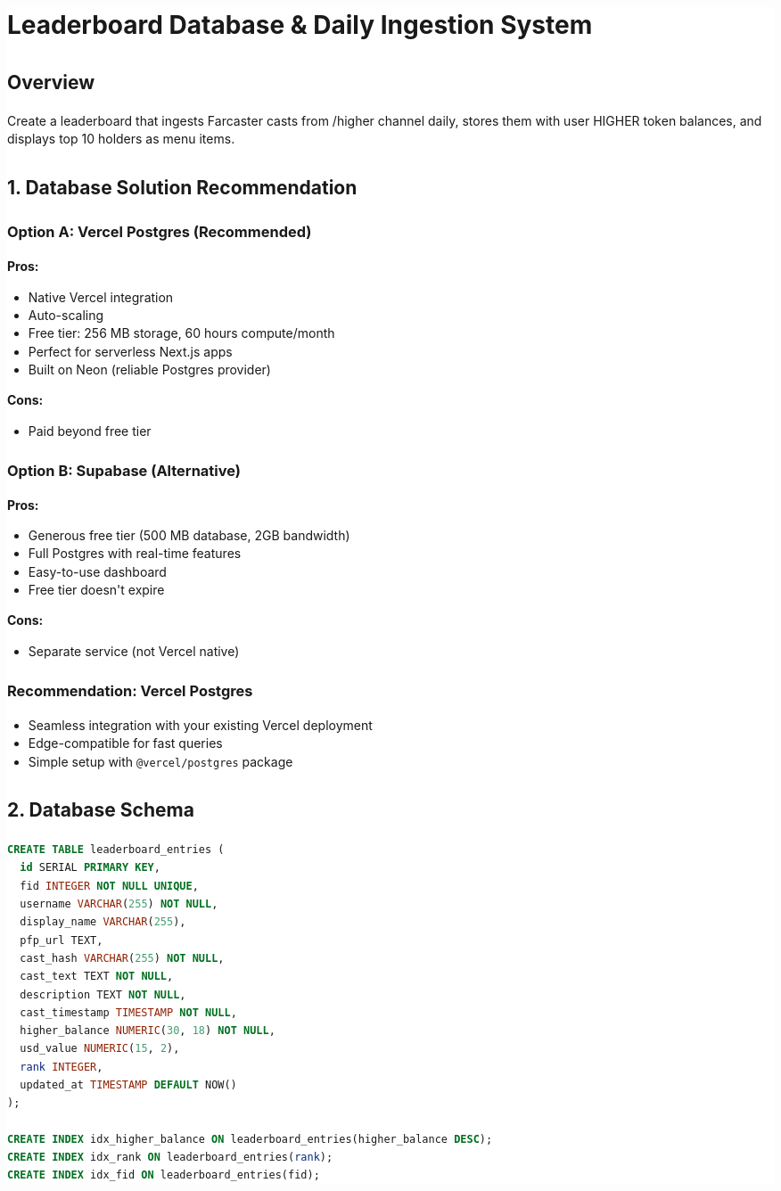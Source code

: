 
# Leaderboard Database & Daily Ingestion System

## Overview

Create a leaderboard that ingests Farcaster casts from /higher channel daily, stores them with user HIGHER token balances, and displays top 10 holders as menu items.

## 1. Database Solution Recommendation

### Option A: Vercel Postgres (Recommended)

**Pros:**

- Native Vercel integration
- Auto-scaling
- Free tier: 256 MB storage, 60 hours compute/month
- Perfect for serverless Next.js apps
- Built on Neon (reliable Postgres provider)

**Cons:**

- Paid beyond free tier

### Option B: Supabase (Alternative)

**Pros:**

- Generous free tier (500 MB database, 2GB bandwidth)
- Full Postgres with real-time features
- Easy-to-use dashboard
- Free tier doesn't expire

**Cons:**

- Separate service (not Vercel native)

### Recommendation: **Vercel Postgres**

- Seamless integration with your existing Vercel deployment
- Edge-compatible for fast queries
- Simple setup with `@vercel/postgres` package

## 2. Database Schema

```sql
CREATE TABLE leaderboard_entries (
  id SERIAL PRIMARY KEY,
  fid INTEGER NOT NULL UNIQUE,
  username VARCHAR(255) NOT NULL,
  display_name VARCHAR(255),
  pfp_url TEXT,
  cast_hash VARCHAR(255) NOT NULL,
  cast_text TEXT NOT NULL,
  description TEXT NOT NULL,
  cast_timestamp TIMESTAMP NOT NULL,
  higher_balance NUMERIC(30, 18) NOT NULL,
  usd_value NUMERIC(15, 2),
  rank INTEGER,
  updated_at TIMESTAMP DEFAULT NOW()
);

CREATE INDEX idx_higher_balance ON leaderboard_entries(higher_balance DESC);
CREATE INDEX idx_rank ON leaderboard_entries(rank);
CREATE INDEX idx_fid ON leaderboard_entries(fid);
```